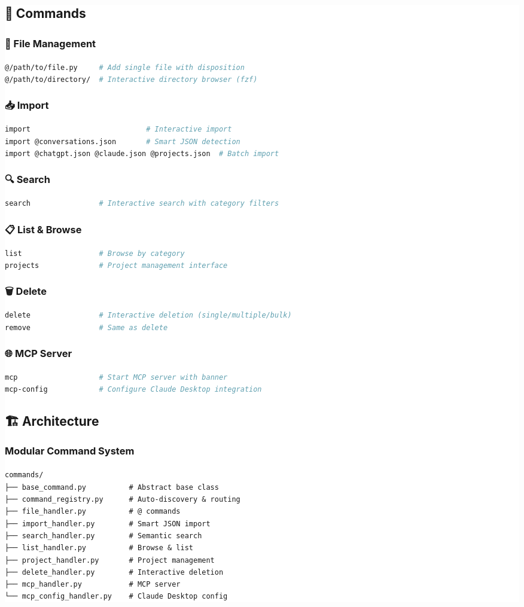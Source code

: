 ## 📝 Commands

### 📁 File Management
```bash
@/path/to/file.py     # Add single file with disposition
@/path/to/directory/  # Interactive directory browser (fzf)
```

### 📥 Import
```bash
import                           # Interactive import
import @conversations.json       # Smart JSON detection
import @chatgpt.json @claude.json @projects.json  # Batch import
```

### 🔍 Search
```bash
search                # Interactive search with category filters
```

### 📋 List & Browse
```bash
list                  # Browse by category
projects              # Project management interface
```

### 🗑️ Delete
```bash
delete                # Interactive deletion (single/multiple/bulk)
remove                # Same as delete
```

### 🌐 MCP Server
```bash
mcp                   # Start MCP server with banner
mcp-config            # Configure Claude Desktop integration
```

## 🏗️ Architecture

### Modular Command System
```
commands/
├── base_command.py          # Abstract base class
├── command_registry.py      # Auto-discovery & routing
├── file_handler.py          # @ commands
├── import_handler.py        # Smart JSON import
├── search_handler.py        # Semantic search
├── list_handler.py          # Browse & list
├── project_handler.py       # Project management
├── delete_handler.py        # Interactive deletion
├── mcp_handler.py           # MCP server
└── mcp_config_handler.py    # Claude Desktop config
```
